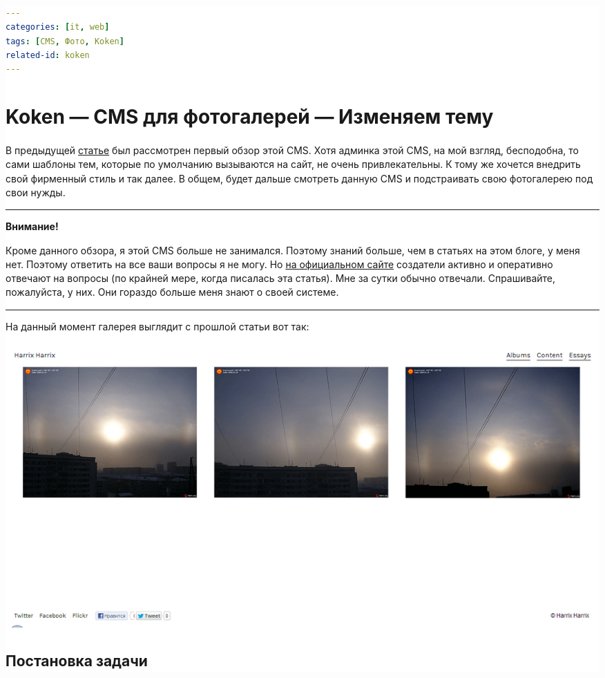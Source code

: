```yaml
---
categories: [it, web]
tags: [CMS, Фото, Koken]
related-id: koken
---
```


# Koken — CMS для фотогалерей — Изменяем тему

В предыдущей [статье](/blog/2013/koken-first-review/) был рассмотрен первый обзор этой CMS. Хотя админка этой CMS, на мой взгляд, бесподобна, то сами шаблоны тем, которые по умолчанию вызываются на сайт, не очень привлекательны. К тому же хочется внедрить свой фирменный стиль и так далее. В общем, будет дальше смотреть данную CMS и подстраивать свою фотогалерею под свои нужды.

---

**Внимание!** 

Кроме данного обзора, я этой CMS больше не занимался. Поэтому знаний больше, чем в статьях на этом блоге, у меня нет. Поэтому ответить на все ваши вопросы я не могу. Но [на официальном сайте](http://help.koken.me/customer/portal/questions/new) создатели активно и оперативно отвечают на вопросы (по крайней мере, когда писалась эта статья). Мне за сутки обычно отвечали. Спрашивайте, пожалуйста, у них. Они гораздо больше меня знают о своей системе.

---

На данный момент галерея выглядит с прошлой статьи вот так:

![Внешний вид галереи](img/koken_01.png)

## Постановка задачи
